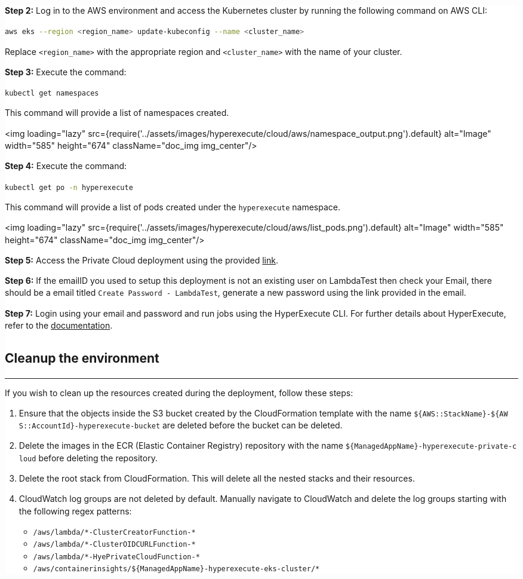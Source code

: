 **Step 2:** Log in to the AWS environment and access the Kubernetes cluster by running the following command on AWS CLI:

   ```bash
   aws eks --region <region_name> update-kubeconfig --name <cluster_name>
   ```

   Replace `<region_name>` with the appropriate region and `<cluster_name>` with the name of your cluster.

**Step 3:** Execute the command:

   ```bash
   kubectl get namespaces
   ```

   This command will provide a list of namespaces created.

<img loading="lazy" src={require('../assets/images/hyperexecute/cloud/aws/namespace_output.png').default} alt="Image" width="585" height="674" className="doc_img img_center"/>

**Step 4:** Execute the command:

   ```bash
   kubectl get po -n hyperexecute
   ```

   This command will provide a list of pods created under the `hyperexecute` namespace.

<img loading="lazy" src={require('../assets/images/hyperexecute/cloud/aws/list_pods.png').default} alt="Image" width="585" height="674" className="doc_img img_center"/>

**Step 5:** Access the Private Cloud deployment using the provided [link](https://dashboard.hyperexecute.cloud/).

**Step 6:** If the emailID you used to setup this deployment is not an existing user on LambdaTest then check your Email, there should be a email titled `Create Password - LambdaTest`, generate a new password using the link provided in the email.

**Step 7:** Login using your email and password and run jobs using the HyperExecute CLI. For further details about HyperExecute, refer to the [documentation](https://www.lambdatest.com/support/docs/getting-started-with-hyperexecute/).

## Cleanup the environment

---

If you wish to clean up the resources created during the deployment, follow these steps:

1. Ensure that the objects inside the S3 bucket created by the CloudFormation template with the name `${AWS::StackName}-${AWS::AccountId}-hyperexecute-bucket` are deleted before the bucket can be deleted.

2. Delete the images in the ECR (Elastic Container Registry) repository with the name `${ManagedAppName}-hyperexecute-private-cloud` before deleting the repository.

3. Delete the root stack from CloudFormation. This will delete all the nested stacks and their resources.

4. CloudWatch log groups are not deleted by default. Manually navigate to CloudWatch and delete the log groups starting with the following regex patterns:
   - `/aws/lambda/*-ClusterCreatorFunction-*`
   - `/aws/lambda/*-ClusterOIDCURLFunction-*`
   - `/aws/lambda/*-HyePrivateCloudFunction-*`
   - `/aws/containerinsights/${ManagedAppName}-hyperexecute-eks-cluster/*`
